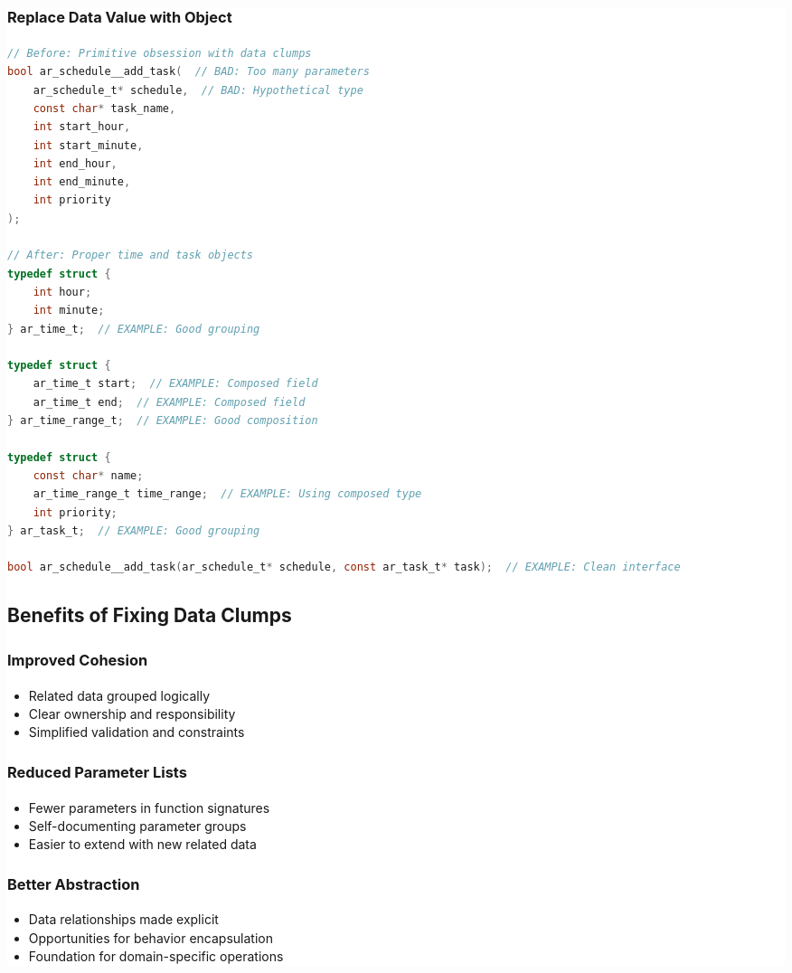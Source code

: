 ### Replace Data Value with Object

```c
// Before: Primitive obsession with data clumps
bool ar_schedule__add_task(  // BAD: Too many parameters
    ar_schedule_t* schedule,  // BAD: Hypothetical type
    const char* task_name,
    int start_hour,
    int start_minute,
    int end_hour,
    int end_minute,
    int priority
);

// After: Proper time and task objects
typedef struct {
    int hour;
    int minute;
} ar_time_t;  // EXAMPLE: Good grouping

typedef struct {
    ar_time_t start;  // EXAMPLE: Composed field
    ar_time_t end;  // EXAMPLE: Composed field
} ar_time_range_t;  // EXAMPLE: Good composition

typedef struct {
    const char* name;
    ar_time_range_t time_range;  // EXAMPLE: Using composed type
    int priority;
} ar_task_t;  // EXAMPLE: Good grouping

bool ar_schedule__add_task(ar_schedule_t* schedule, const ar_task_t* task);  // EXAMPLE: Clean interface
```

## Benefits of Fixing Data Clumps

### Improved Cohesion
- Related data grouped logically
- Clear ownership and responsibility
- Simplified validation and constraints

### Reduced Parameter Lists
- Fewer parameters in function signatures
- Self-documenting parameter groups
- Easier to extend with new related data

### Better Abstraction
- Data relationships made explicit
- Opportunities for behavior encapsulation
- Foundation for domain-specific operations
